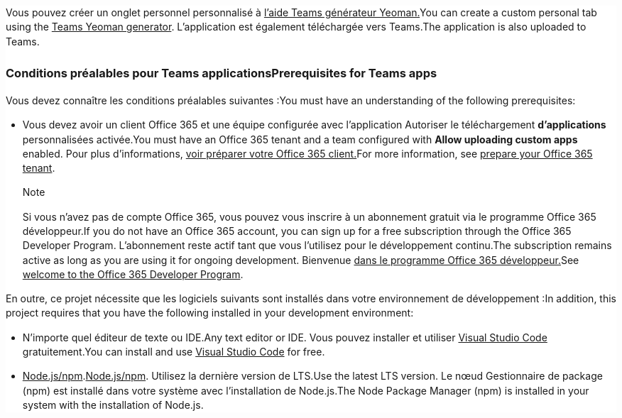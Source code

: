 <span data-ttu-id="ede60-109">Vous pouvez créer un onglet personnel personnalisé à [l’aide Teams générateur Yeoman.](https://github.com/OfficeDev/generator-teams/wiki/Build-Your-First-Microsoft-Teams-App)</span><span class="sxs-lookup"><span data-stu-id="ede60-109">You can create a custom personal tab using the [Teams Yeoman generator](https://github.com/OfficeDev/generator-teams/wiki/Build-Your-First-Microsoft-Teams-App).</span></span> <span data-ttu-id="ede60-110">L’application est également téléchargée vers Teams.</span><span class="sxs-lookup"><span data-stu-id="ede60-110">The application is also uploaded to Teams.</span></span>

### <a name="prerequisites-for-teams-apps"></a><span data-ttu-id="ede60-111">Conditions préalables pour Teams applications</span><span class="sxs-lookup"><span data-stu-id="ede60-111">Prerequisites for Teams apps</span></span>

<span data-ttu-id="ede60-112">Vous devez connaître les conditions préalables suivantes :</span><span class="sxs-lookup"><span data-stu-id="ede60-112">You must have an understanding of the following prerequisites:</span></span>

- <span data-ttu-id="ede60-113">Vous devez avoir un client Office 365 et une équipe configurée avec l’application Autoriser le téléchargement **d’applications** personnalisées activée.</span><span class="sxs-lookup"><span data-stu-id="ede60-113">You must have an Office 365 tenant and a team configured with **Allow uploading custom apps** enabled.</span></span> <span data-ttu-id="ede60-114">Pour plus d’informations, [voir préparer votre Office 365 client.](~/concepts/build-and-test/prepare-your-o365-tenant.md)</span><span class="sxs-lookup"><span data-stu-id="ede60-114">For more information, see [prepare your Office 365 tenant](~/concepts/build-and-test/prepare-your-o365-tenant.md).</span></span>

    > [!NOTE]
    > <span data-ttu-id="ede60-115">Si vous n’avez pas de compte Office 365, vous pouvez vous inscrire à un abonnement gratuit via le programme Office 365 développeur.</span><span class="sxs-lookup"><span data-stu-id="ede60-115">If you do not have an Office 365 account, you can sign up for a free subscription through the Office 365 Developer Program.</span></span> <span data-ttu-id="ede60-116">L’abonnement reste actif tant que vous l’utilisez pour le développement continu.</span><span class="sxs-lookup"><span data-stu-id="ede60-116">The subscription remains active as long as you are using it for ongoing development.</span></span> <span data-ttu-id="ede60-117">Bienvenue [dans le programme Office 365 développeur.](/office/developer-program/microsoft-365-developer-program)</span><span class="sxs-lookup"><span data-stu-id="ede60-117">See [welcome to the Office 365 Developer Program](/office/developer-program/microsoft-365-developer-program).</span></span>

<span data-ttu-id="ede60-118">En outre, ce projet nécessite que les logiciels suivants sont installés dans votre environnement de développement :</span><span class="sxs-lookup"><span data-stu-id="ede60-118">In addition, this project requires that you have the following installed in your development environment:</span></span>

- <span data-ttu-id="ede60-119">N’importe quel éditeur de texte ou IDE.</span><span class="sxs-lookup"><span data-stu-id="ede60-119">Any text editor or IDE.</span></span> <span data-ttu-id="ede60-120">Vous pouvez installer et utiliser [Visual Studio Code](https://code.visualstudio.com/download) gratuitement.</span><span class="sxs-lookup"><span data-stu-id="ede60-120">You can install and use [Visual Studio Code](https://code.visualstudio.com/download) for free.</span></span>

- <span data-ttu-id="ede60-121">[Node.js/npm](https://nodejs.org/en/).</span><span class="sxs-lookup"><span data-stu-id="ede60-121">[Node.js/npm](https://nodejs.org/en/).</span></span> <span data-ttu-id="ede60-122">Utilisez la dernière version de LTS.</span><span class="sxs-lookup"><span data-stu-id="ede60-122">Use the latest LTS version.</span></span> <span data-ttu-id="ede60-123">Le nœud Gestionnaire de package (npm) est installé dans votre système avec l’installation de Node.js.</span><span class="sxs-lookup"><span data-stu-id="ede60-123">The Node Package Manager (npm) is installed in your system with the installation of Node.js.</span></span>
